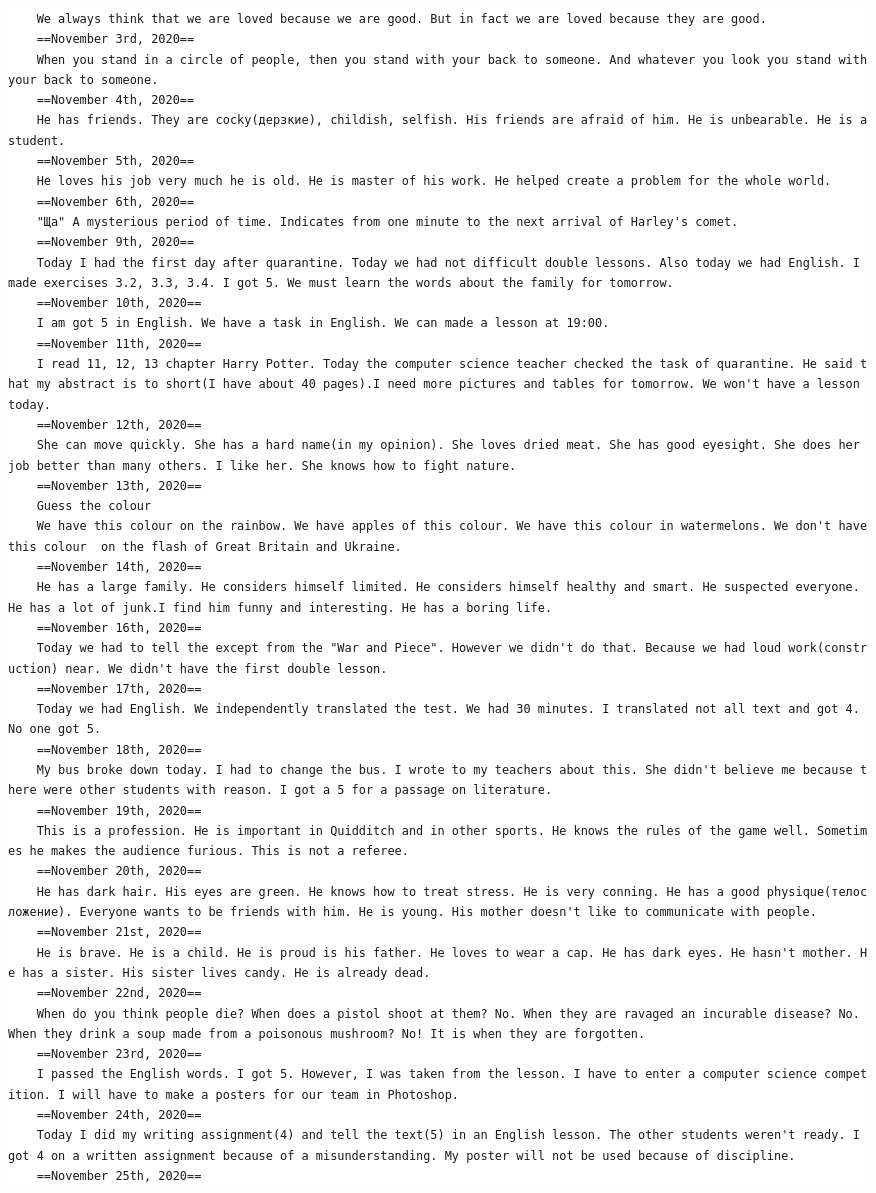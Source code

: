         We always think that we are loved because we are good. But in fact we are loved because they are good.
        ==November 3rd, 2020==
        When you stand in a circle of people, then you stand with your back to someone. And whatever you look you stand with your back to someone.
        ==November 4th, 2020==
        He has friends. They are cocky(дерзкие), childish, selfish. His friends are afraid of him. He is unbearable. He is a student.
        ==November 5th, 2020==
        He loves his job very much he is old. He is master of his work. He helped create a problem for the whole world.
        ==November 6th, 2020==
        "Ща" A mysterious period of time. Indicates from one minute to the next arrival of Harley's comet.
        ==November 9th, 2020==
        Today I had the first day after quarantine. Today we had not difficult double lessons. Also today we had English. I made exercises 3.2, 3.3, 3.4. I got 5. We must learn the words about the family for tomorrow.
        ==November 10th, 2020==
        I am got 5 in English. We have a task in English. We can made a lesson at 19:00.
        ==November 11th, 2020==
        I read 11, 12, 13 chapter Harry Potter. Today the computer science teacher checked the task of quarantine. He said that my abstract is to short(I have about 40 pages).I need more pictures and tables for tomorrow. We won't have a lesson today.
        ==November 12th, 2020==
        She can move quickly. She has a hard name(in my opinion). She loves dried meat. She has good eyesight. She does her job better than many others. I like her. She knows how to fight nature.
        ==November 13th, 2020==
        Guess the colour 
        We have this colour on the rainbow. We have apples of this colour. We have this colour in watermelons. We don't have this colour  on the flash of Great Britain and Ukraine.
        ==November 14th, 2020==
        He has a large family. He considers himself limited. He considers himself healthy and smart. He suspected everyone. He has a lot of junk.I find him funny and interesting. He has a boring life.
        ==November 16th, 2020==
        Today we had to tell the except from the "War and Piece". However we didn't do that. Because we had loud work(construction) near. We didn't have the first double lesson.
        ==November 17th, 2020==
        Today we had English. We independently translated the test. We had 30 minutes. I translated not all text and got 4. No one got 5.
        ==November 18th, 2020==
        My bus broke down today. I had to change the bus. I wrote to my teachers about this. She didn't believe me because there were other students with reason. I got a 5 for a passage on literature.
        ==November 19th, 2020==
        This is a profession. He is important in Quidditch and in other sports. He knows the rules of the game well. Sometimes he makes the audience furious. This is not a referee.
        ==November 20th, 2020==
        He has dark hair. His eyes are green. He knows how to treat stress. He is very conning. He has a good physique(телосложение). Everyone wants to be friends with him. He is young. His mother doesn't like to communicate with people.
        ==November 21st, 2020==
        He is brave. He is a child. He is proud is his father. He loves to wear a cap. He has dark eyes. He hasn't mother. He has a sister. His sister lives candy. He is already dead.
        ==November 22nd, 2020==
        When do you think people die? When does a pistol shoot at them? No. When they are ravaged an incurable disease? No. When they drink a soup made from a poisonous mushroom? No! It is when they are forgotten.
        ==November 23rd, 2020==
        I passed the English words. I got 5. However, I was taken from the lesson. I have to enter a computer science competition. I will have to make a posters for our team in Photoshop.
        ==November 24th, 2020==
        Today I did my writing assignment(4) and tell the text(5) in an English lesson. The other students weren't ready. I got 4 on a written assignment because of a misunderstanding. My poster will not be used because of discipline.
        ==November 25th, 2020==